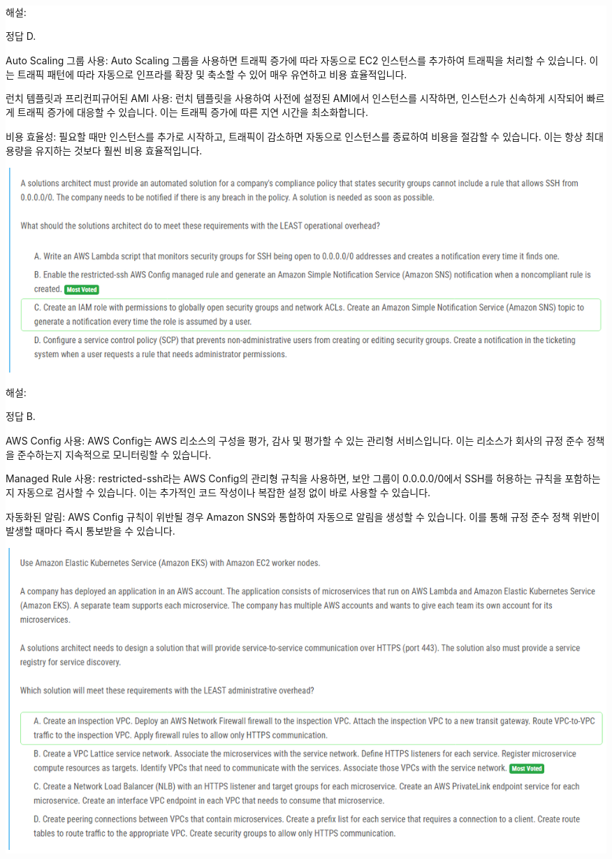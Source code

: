 해설:

정답 D.

Auto Scaling 그룹 사용: Auto Scaling 그룹을 사용하면 트래픽 증가에 따라 자동으로 EC2 인스턴스를 추가하여 트래픽을 처리할 수 있습니다. 이는 트래픽 패턴에 따라 자동으로 인프라를 확장 및 축소할 수 있어 매우 유연하고 비용 효율적입니다.

런치 템플릿과 프리컨피규어된 AMI 사용: 런치 템플릿을 사용하여 사전에 설정된 AMI에서 인스턴스를 시작하면, 인스턴스가 신속하게 시작되어 빠르게 트래픽 증가에 대응할 수 있습니다. 이는 트래픽 증가에 따른 지연 시간을 최소화합니다.

비용 효율성: 필요할 때만 인스턴스를 추가로 시작하고, 트래픽이 감소하면 자동으로 인스턴스를 종료하여 비용을 절감할 수 있습니다. 이는 항상 최대 용량을 유지하는 것보다 훨씬 비용 효율적입니다.

![img_13.png](images/48일차/img_13.png)

해설:

정답 B.

AWS Config 사용: AWS Config는 AWS 리소스의 구성을 평가, 감사 및 평가할 수 있는 관리형 서비스입니다. 이는 리소스가 회사의 규정 준수 정책을 준수하는지 지속적으로 모니터링할 수 있습니다.

Managed Rule 사용: restricted-ssh라는 AWS Config의 관리형 규칙을 사용하면, 보안 그룹이 0.0.0.0/0에서 SSH를 허용하는 규칙을 포함하는지 자동으로 검사할 수 있습니다. 이는 추가적인 코드 작성이나 복잡한 설정 없이 바로 사용할 수 있습니다.

자동화된 알림: AWS Config 규칙이 위반될 경우 Amazon SNS와 통합하여 자동으로 알림을 생성할 수 있습니다. 이를 통해 규정 준수 정책 위반이 발생할 때마다 즉시 통보받을 수 있습니다.

![img_14.png](images/48일차/img_14.png)
